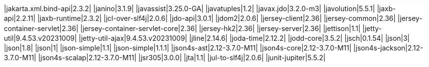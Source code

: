 |jakarta.xml.bind-api|2.3.2|
|janino|3.1.9|
|javassist|3.25.0-GA|
|javatuples|1.2|
|javax.jdo|3.2.0-m3|
|javolution|5.5.1|
|jaxb-api|2.2.11|
|jaxb-runtime|2.3.2|
|jcl-over-slf4j|2.0.6|
|jdo-api|3.0.1|
|jdom2|2.0.6|
|jersey-client|2.36|
|jersey-common|2.36|
|jersey-container-servlet|2.36|
|jersey-container-servlet-core|2.36|
|jersey-hk2|2.36|
|jersey-server|2.36|
|jettison|1.1|
|jetty-util|9.4.53.v20231009|
|jetty-util-ajax|9.4.53.v20231009|
|jline|2.14.6|
|joda-time|2.12.2|
|jodd-core|3.5.2|
|jsch|0.1.54|
|json|3|
|json|1.8|
|json|1|
|json-simple|1.1|
|json-simple|1.1.1|
|json4s-ast|2.12-3.7.0-M11|
|json4s-core|2.12-3.7.0-M11|
|json4s-jackson|2.12-3.7.0-M11|
|json4s-scalap|2.12-3.7.0-M11|
|jsr305|3.0.0|
|jta|1.1|
|jul-to-slf4j|2.0.6|
|junit-jupiter|5.5.2|